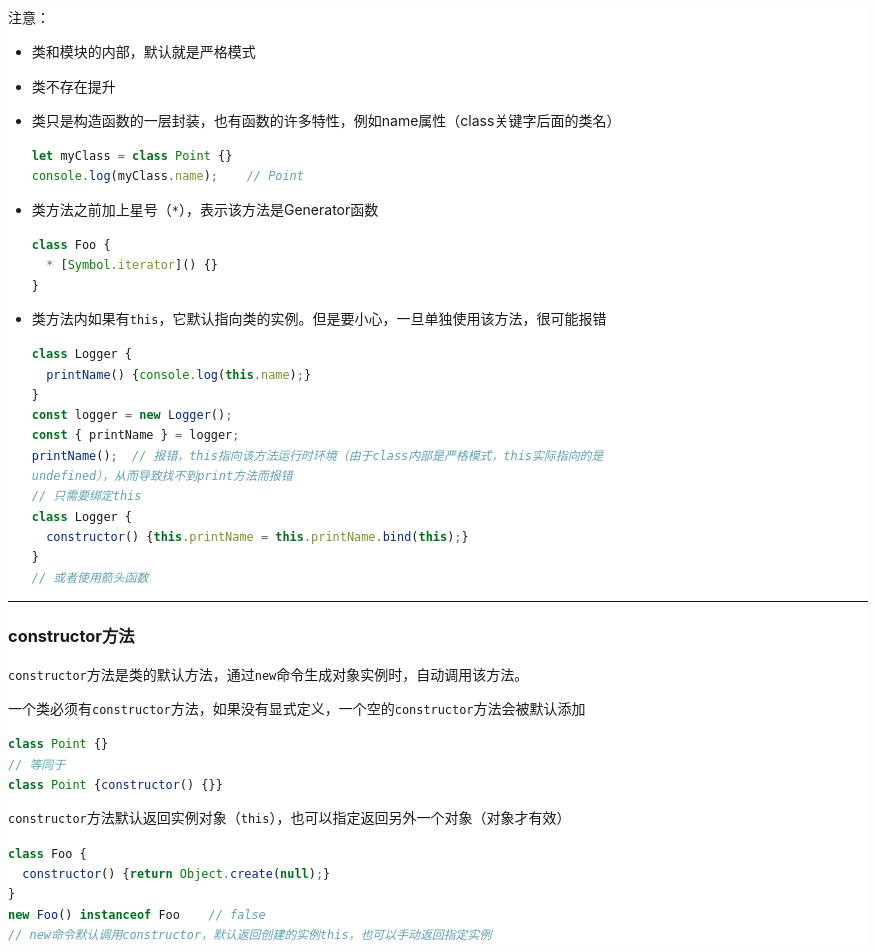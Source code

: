 注意：

- 类和模块的内部，默认就是严格模式

- 类不存在提升

- 类只是构造函数的一层封装，也有函数的许多特性，例如name属性（class关键字后面的类名）

  ```js
  let myClass = class Point {}
  console.log(myClass.name);	// Point
  ```

- 类方法之前加上星号（`*`），表示该方法是Generator函数

  ```javascript
  class Foo {
    * [Symbol.iterator]() {}
  }
  ```

- 类方法内如果有`this`，它默认指向类的实例。但是要小心，一旦单独使用该方法，很可能报错

  ```javascript
  class Logger {
    printName() {console.log(this.name);}
  }
  const logger = new Logger();
  const { printName } = logger;
  printName();	// 报错，this指向该方法运行时环境（由于class内部是严格模式，this实际指向的是										 undefined），从而导致找不到print方法而报错
  // 只需要绑定this
  class Logger {
    constructor() {this.printName = this.printName.bind(this);}
  }
  // 或者使用箭头函数
  ```

---



### constructor方法

`constructor`方法是类的默认方法，通过`new`命令生成对象实例时，自动调用该方法。

一个类必须有`constructor`方法，如果没有显式定义，一个空的`constructor`方法会被默认添加

```javascript
class Point {}
// 等同于
class Point {constructor() {}}
```

`constructor`方法默认返回实例对象（`this`），也可以指定返回另外一个对象（对象才有效）

```javascript
class Foo {
  constructor() {return Object.create(null);}
}
new Foo() instanceof Foo	// false
// new命令默认调用constructor，默认返回创建的实例this，也可以手动返回指定实例
```
